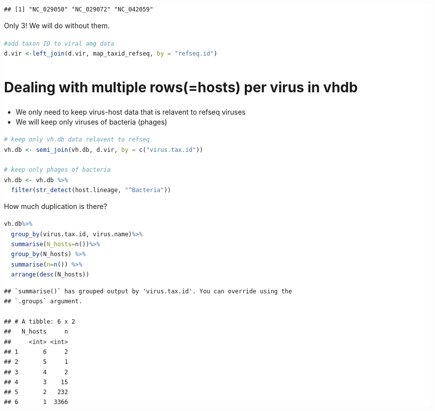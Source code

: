     ## [1] "NC_029050" "NC_029072" "NC_042059"

Only 3! We will do without them.

``` r
#add taxon ID to viral amg data
d.vir <-left_join(d.vir, map_taxid_refseq, by = "refseq.id") 
```

# Dealing with multiple rows(=hosts) per virus in vhdb

-   We only need to keep virus-host data that is relavent to refseq
    viruses
-   We will keep only viruses of bacteria (phages)

``` r
# keep only vh.db data relavent to refseq
vh.db <- semi_join(vh.db, d.vir, by = c("virus.tax.id"))

# keep only phages of bacteria
vh.db <- vh.db %>% 
  filter(str_detect(host.lineage, "^Bacteria"))
```

How much duplication is there?

``` r
vh.db%>%
  group_by(virus.tax.id, virus.name)%>%
  summarise(N_hosts=n())%>%
  group_by(N_hosts) %>% 
  summarise(n=n()) %>% 
  arrange(desc(N_hosts))
```

    ## `summarise()` has grouped output by 'virus.tax.id'. You can override using the
    ## `.groups` argument.

    ## # A tibble: 6 x 2
    ##   N_hosts     n
    ##     <int> <int>
    ## 1       6     2
    ## 2       5     1
    ## 3       4     2
    ## 4       3    15
    ## 5       2   232
    ## 6       1  3366
